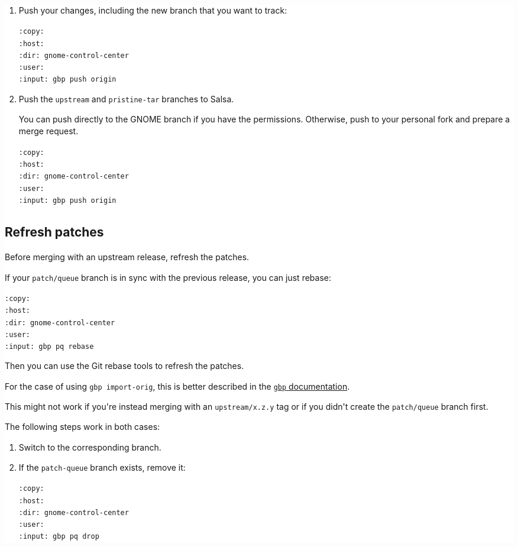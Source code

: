 1. Push your changes, including the new branch that you want to track:

    ```{terminal}
    :copy:
    :host:
    :dir: gnome-control-center
    :user:
    :input: gbp push origin
    ```

1. Push the `upstream` and `pristine-tar` branches to Salsa.

    You can push directly to the GNOME branch if you have the permissions. Otherwise, push to your personal fork and prepare a merge request.

    ```{terminal}
    :copy:
    :host:
    :dir: gnome-control-center
    :user:
    :input: gbp push origin
    ```


## Refresh patches

Before merging with an upstream release, refresh the patches.

If your `patch/queue` branch is in sync with the previous release, you can just rebase:

```{terminal}
:copy:
:host:
:dir: gnome-control-center
:user:
:input: gbp pq rebase
```

Then you can use the Git rebase tools to refresh the patches.

For the case of using `gbp import-orig`, this is better described in the [`gbp` documentation](https://honk.sigxcpu.org/projects/git-buildpackage/manual-html/gbp.patches.newupstream.html).

This might not work if you're instead merging with an `upstream/x.z.y` tag or if you didn't create the `patch/queue` branch first.

The following steps work in both cases:

1. Switch to the corresponding branch.

1. If the `patch-queue` branch exists, remove it:

    ```{terminal}
    :copy:
    :host:
    :dir: gnome-control-center
    :user:
    :input: gbp pq drop
    ```
